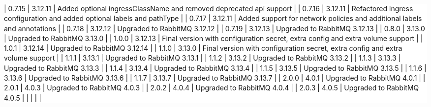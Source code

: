 | 0.7.15 | 3.12.11 | Added optional ingressClassName and removed deprecated api support |
| 0.7.16 | 3.12.11 | Refactored ingress configuration and added optional labels and pathType |
| 0.7.17 | 3.12.11 | Added support for network policies and additional labels and annotations |
| 0.7.18 | 3.12.12 | Upgraded to RabbitMQ 3.12.12 |
| 0.7.19 | 3.12.13 | Upgraded to RabbitMQ 3.12.13 |
| 0.8.0 | 3.13.0 | Upgraded to RabbitMQ 3.13.0 |
| 1.0.0 | 3.12.13 | Final version with configuration secret, extra config and extra volume support |
| 1.0.1 | 3.12.14 | Upgraded to RabbitMQ 3.12.14 |
| 1.1.0 | 3.13.0 | Final version with configuration secret, extra config and extra volume support |
| 1.1.1 | 3.13.1 | Upgraded to RabbitMQ 3.13.1 |
| 1.1.2 | 3.13.2 | Upgraded to RabbitMQ 3.13.2 |
| 1.1.3 | 3.13.3 | Upgraded to RabbitMQ 3.13.3 |
| 1.1.4 | 3.13.4 | Upgraded to RabbitMQ 3.13.4 |
| 1.1.5 | 3.13.5 | Upgraded to RabbitMQ 3.13.5 |
| 1.1.6 | 3.13.6 | Upgraded to RabbitMQ 3.13.6 |
| 1.1.7 | 3.13.7 | Upgraded to RabbitMQ 3.13.7 |
| 2.0.0 | 4.0.1 | Upgraded to RabbitMQ 4.0.1 |
| 2.0.1 | 4.0.3 | Upgraded to RabbitMQ 4.0.3 |
| 2.0.2 | 4.0.4 | Upgraded to RabbitMQ 4.0.4 |
| 2.0.3 | 4.0.5 | Upgraded to RabbitMQ 4.0.5 |
| | | |
